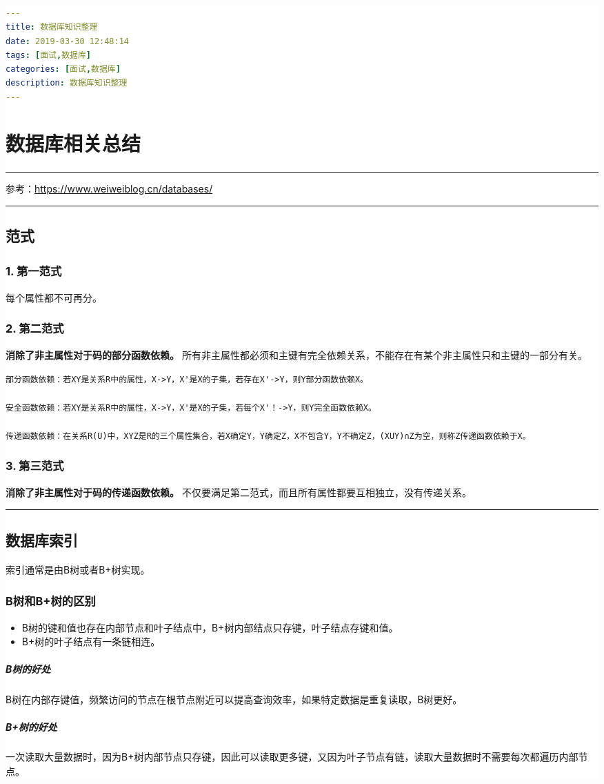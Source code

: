 ```yaml
---
title: 数据库知识整理
date: 2019-03-30 12:48:14
tags: [面试,数据库]
categories: [面试,数据库]
description: 数据库知识整理
---
```


# 数据库相关总结

---

参考：https://www.weiweiblog.cn/databases/

---

## 范式
### 1. 第一范式
每个属性都不可再分。
### 2. 第二范式
**消除了非主属性对于码的部分函数依赖。**
所有非主属性都必须和主键有完全依赖关系，不能存在有某个非主属性只和主键的一部分有关。


```
部分函数依赖：若XY是关系R中的属性，X->Y，X'是X的子集，若存在X'->Y，则Y部分函数依赖X。

安全函数依赖：若XY是关系R中的属性，X->Y，X'是X的子集，若每个X'！->Y，则Y完全函数依赖X。

传递函数依赖：在关系R(U)中，XYZ是R的三个属性集合，若X确定Y，Y确定Z，X不包含Y，Y不确定Z，(XUY)∩Z为空，则称Z传递函数依赖于X。
```

### 3. 第三范式
**消除了非主属性对于码的传递函数依赖。**
不仅要满足第二范式，而且所有属性都要互相独立，没有传递关系。

---

## 数据库索引
索引通常是由B树或者B+树实现。
### B树和B+树的区别
- B树的键和值也存在内部节点和叶子结点中，B+树内部结点只存键，叶子结点存键和值。
- B+树的叶子结点有一条链相连。

##### B树的好处
B树在内部存键值，频繁访问的节点在根节点附近可以提高查询效率，如果特定数据是重复读取，B树更好。
##### B+树的好处
一次读取大量数据时，因为B+树内部节点只存键，因此可以读取更多键，又因为叶子节点有链，读取大量数据时不需要每次都遍历内部节点。
